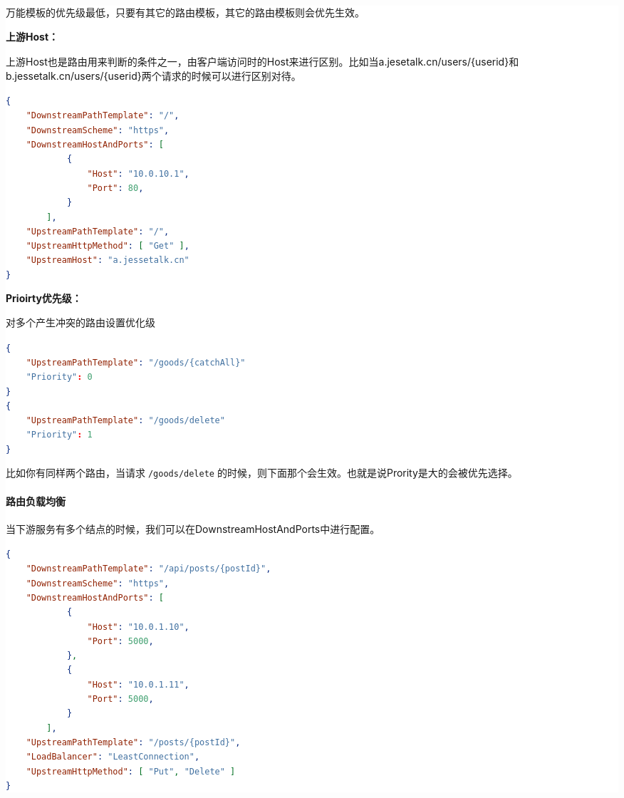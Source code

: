 万能模板的优先级最低，只要有其它的路由模板，其它的路由模板则会优先生效。

**上游Host：**

上游Host也是路由用来判断的条件之一，由客户端访问时的Host来进行区别。比如当a.jesetalk.cn/users/{userid}和b.jessetalk.cn/users/{userid}两个请求的时候可以进行区别对待。

```json
{
    "DownstreamPathTemplate": "/",
    "DownstreamScheme": "https",
    "DownstreamHostAndPorts": [
            {
                "Host": "10.0.10.1",
                "Port": 80,
            }
        ],
    "UpstreamPathTemplate": "/",
    "UpstreamHttpMethod": [ "Get" ],
    "UpstreamHost": "a.jessetalk.cn"
}
```

**Prioirty优先级：**

对多个产生冲突的路由设置优化级

```json
{
    "UpstreamPathTemplate": "/goods/{catchAll}"
    "Priority": 0
}
{
    "UpstreamPathTemplate": "/goods/delete"
    "Priority": 1
}
```

比如你有同样两个路由，当请求 `/goods/delete` 的时候，则下面那个会生效。也就是说Prority是大的会被优先选择。

#### 路由负载均衡

当下游服务有多个结点的时候，我们可以在DownstreamHostAndPorts中进行配置。

```json
{
    "DownstreamPathTemplate": "/api/posts/{postId}",
    "DownstreamScheme": "https",
    "DownstreamHostAndPorts": [
            {
                "Host": "10.0.1.10",
                "Port": 5000,
            },
            {
                "Host": "10.0.1.11",
                "Port": 5000,
            }
        ],
    "UpstreamPathTemplate": "/posts/{postId}",
    "LoadBalancer": "LeastConnection",
    "UpstreamHttpMethod": [ "Put", "Delete" ]
}
```
